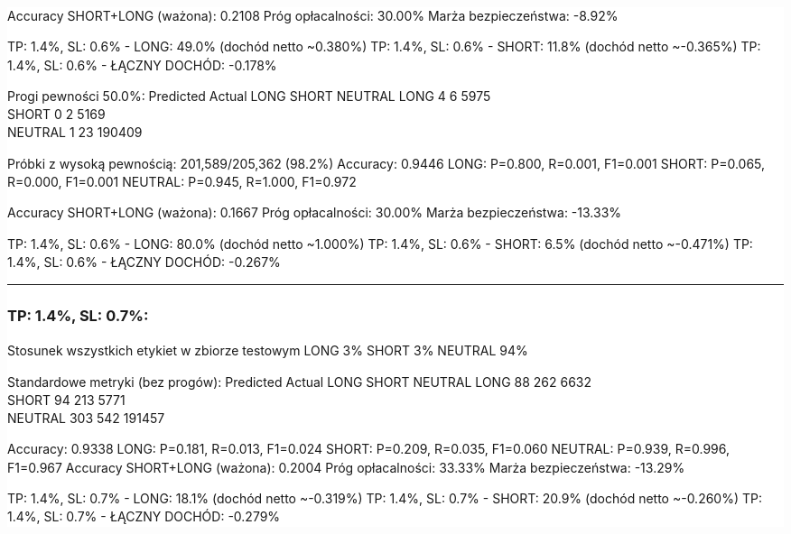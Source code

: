 Accuracy SHORT+LONG (ważona): 0.2108
Próg opłacalności: 30.00%
Marża bezpieczeństwa: -8.92%

TP: 1.4%, SL: 0.6% - LONG: 49.0% (dochód netto ~0.380%)
TP: 1.4%, SL: 0.6% - SHORT: 11.8% (dochód netto ~-0.365%)
TP: 1.4%, SL: 0.6% - ŁĄCZNY DOCHÓD: -0.178%

Progi pewności 50.0%:
Predicted
Actual    LONG  SHORT  NEUTRAL
LONG      4      6      5975  
SHORT     0      2      5169  
NEUTRAL   1      23     190409

Próbki z wysoką pewnością: 201,589/205,362 (98.2%)
Accuracy: 0.9446
LONG: P=0.800, R=0.001, F1=0.001
SHORT: P=0.065, R=0.000, F1=0.001
NEUTRAL: P=0.945, R=1.000, F1=0.972

Accuracy SHORT+LONG (ważona): 0.1667
Próg opłacalności: 30.00%
Marża bezpieczeństwa: -13.33%

TP: 1.4%, SL: 0.6% - LONG: 80.0% (dochód netto ~1.000%)
TP: 1.4%, SL: 0.6% - SHORT: 6.5% (dochód netto ~-0.471%)
TP: 1.4%, SL: 0.6% - ŁĄCZNY DOCHÓD: -0.267%

--------------------------------------------------------------------

### TP: 1.4%, SL: 0.7%:
Stosunek wszystkich etykiet w zbiorze testowym
LONG 3%
SHORT 3%
NEUTRAL 94%

Standardowe metryki (bez progów):
Predicted
Actual    LONG  SHORT  NEUTRAL
LONG      88     262    6632  
SHORT     94     213    5771  
NEUTRAL   303    542    191457

Accuracy: 0.9338
LONG: P=0.181, R=0.013, F1=0.024
SHORT: P=0.209, R=0.035, F1=0.060
NEUTRAL: P=0.939, R=0.996, F1=0.967
Accuracy SHORT+LONG (ważona): 0.2004
Próg opłacalności: 33.33%
Marża bezpieczeństwa: -13.29%

TP: 1.4%, SL: 0.7% - LONG: 18.1% (dochód netto ~-0.319%)
TP: 1.4%, SL: 0.7% - SHORT: 20.9% (dochód netto ~-0.260%)
TP: 1.4%, SL: 0.7% - ŁĄCZNY DOCHÓD: -0.279%
